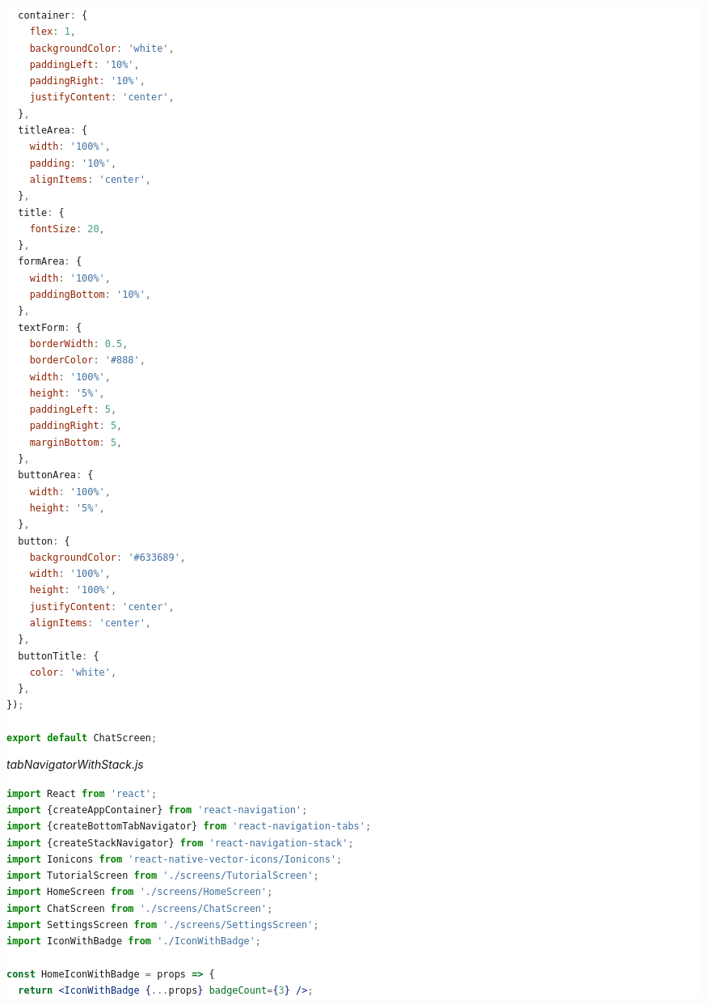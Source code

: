 ```jsx
  container: {
    flex: 1,
    backgroundColor: 'white',
    paddingLeft: '10%',
    paddingRight: '10%',
    justifyContent: 'center',
  },
  titleArea: {
    width: '100%',
    padding: '10%',
    alignItems: 'center',
  },
  title: {
    fontSize: 20,
  },
  formArea: {
    width: '100%',
    paddingBottom: '10%',
  },
  textForm: {
    borderWidth: 0.5,
    borderColor: '#888',
    width: '100%',
    height: '5%',
    paddingLeft: 5,
    paddingRight: 5,
    marginBottom: 5,
  },
  buttonArea: {
    width: '100%',
    height: '5%',
  },
  button: {
    backgroundColor: '#633689',
    width: '100%',
    height: '100%',
    justifyContent: 'center',
    alignItems: 'center',
  },
  buttonTitle: {
    color: 'white',
  },
});

export default ChatScreen;

```

*tabNavigatorWithStack.js*

```jsx
import React from 'react';
import {createAppContainer} from 'react-navigation';
import {createBottomTabNavigator} from 'react-navigation-tabs';
import {createStackNavigator} from 'react-navigation-stack';
import Ionicons from 'react-native-vector-icons/Ionicons';
import TutorialScreen from './screens/TutorialScreen';
import HomeScreen from './screens/HomeScreen';
import ChatScreen from './screens/ChatScreen';
import SettingsScreen from './screens/SettingsScreen';
import IconWithBadge from './IconWithBadge';

const HomeIconWithBadge = props => {
  return <IconWithBadge {...props} badgeCount={3} />;
```